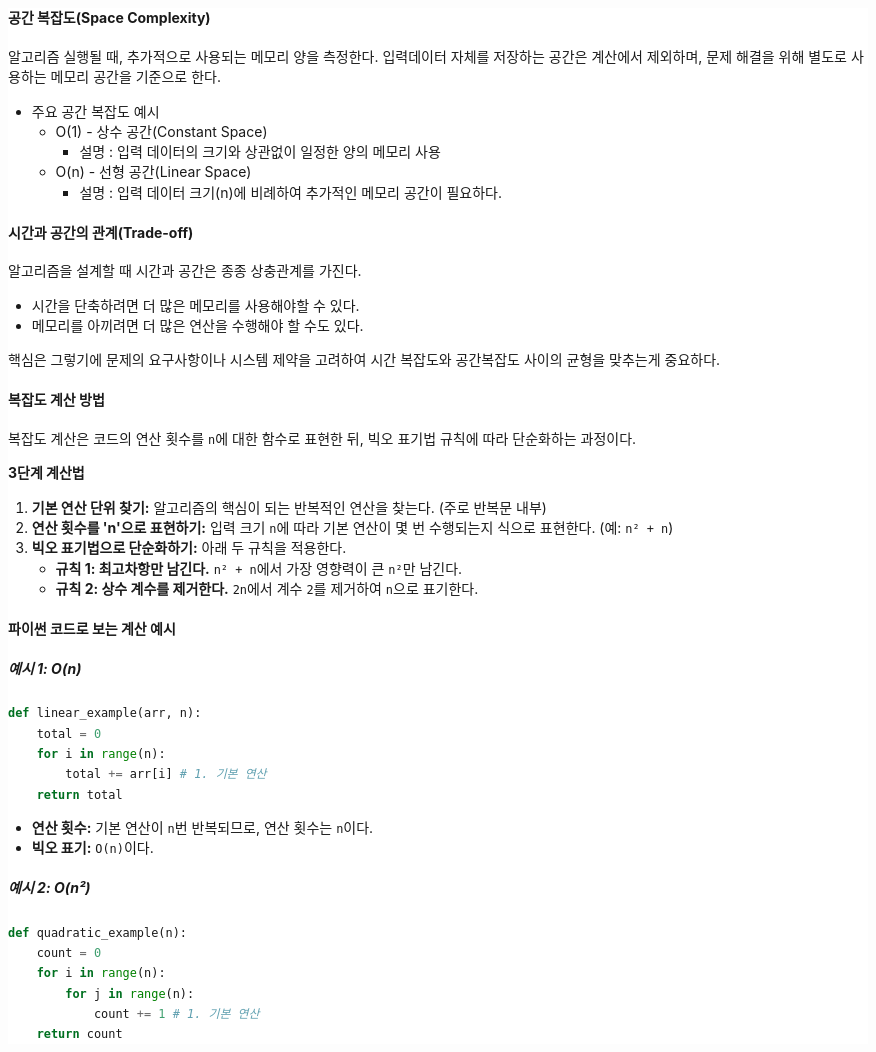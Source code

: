 #### 공간 복잡도(Space Complexity)
알고리즘 실행될 때, 추가적으로 사용되는 메모리 양을 측정한다. 입력데이터 자체를 저장하는 공간은 계산에서 제외하며, 문제 해결을 위해 별도로 사용하는 메모리 공간을 기준으로 한다. 

- 주요 공간 복잡도 예시
  - O(1) - 상수 공간(Constant Space) 
    - 설명 : 입력 데이터의 크기와 상관없이 일정한 양의 메모리 사용
  - O(n) - 선형 공간(Linear Space)
    - 설명 : 입력 데이터 크기(n)에 비례하여 추가적인 메모리 공간이 필요하다.

#### 시간과 공간의 관계(Trade-off)
알고리즘을 설계할 때 시간과 공간은 종종 상충관계를 가진다. 

- 시간을 단축하려면 더 많은 메모리를 사용해야할 수 있다. 
- 메모리를 아끼려면 더 많은 연산을 수행해야 할 수도 있다.

핵심은 그렇기에 문제의 요구사항이나 시스템 제약을 고려하여 시간 복잡도와 공간복잡도 사이의 균형을 맞추는게 중요하다. 

#### 복잡도 계산 방법

복잡도 계산은 코드의 연산 횟수를 `n`에 대한 함수로 표현한 뒤, 빅오 표기법 규칙에 따라 단순화하는 과정이다.

**3단계 계산법**

1.  **기본 연산 단위 찾기:** 알고리즘의 핵심이 되는 반복적인 연산을 찾는다. (주로 반복문 내부)
2.  **연산 횟수를 'n'으로 표현하기:** 입력 크기 `n`에 따라 기본 연산이 몇 번 수행되는지 식으로 표현한다. (예: `n² + n`)
3.  **빅오 표기법으로 단순화하기:** 아래 두 규칙을 적용한다.
      * **규칙 1: 최고차항만 남긴다.** `n² + n`에서 가장 영향력이 큰 `n²`만 남긴다.
      * **규칙 2: 상수 계수를 제거한다.** `2n`에서 계수 `2`를 제거하여 `n`으로 표기한다.

#### 파이썬 코드로 보는 계산 예시

##### **예시 1: O(n)**

```python
def linear_example(arr, n):
    total = 0
    for i in range(n):
        total += arr[i] # 1. 기본 연산
    return total
```

  * **연산 횟수:** 기본 연산이 `n`번 반복되므로, 연산 횟수는 `n`이다.
  * **빅오 표기:** `O(n)`이다.

##### **예시 2: O(n²)**

```python
def quadratic_example(n):
    count = 0
    for i in range(n):
        for j in range(n):
            count += 1 # 1. 기본 연산
    return count
```
